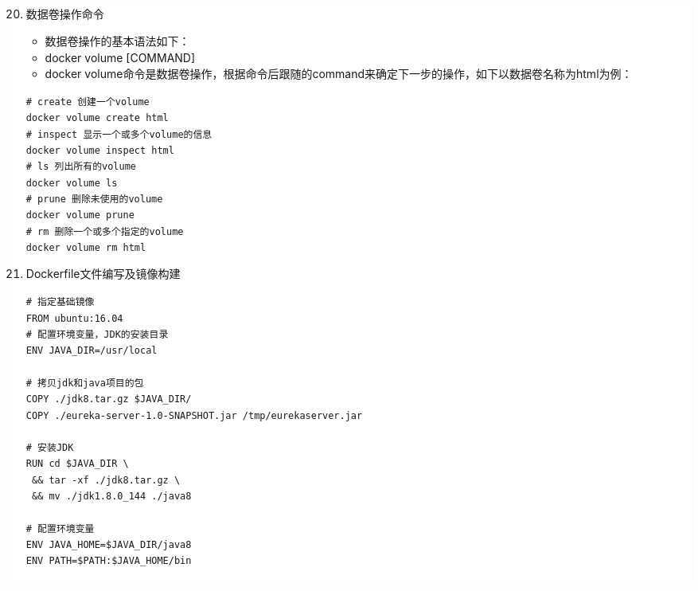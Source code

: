     

20. 数据卷操作命令

    * 数据卷操作的基本语法如下：
    * docker volume [COMMAND]
    * docker volume命令是数据卷操作，根据命令后跟随的command来确定下一步的操作，如下以数据卷名称为html为例：

    ```shell
    # create 创建一个volume
    docker volume create html
    # inspect 显示一个或多个volume的信息
    docker volume inspect html
    # ls 列出所有的volume
    docker volume ls 
    # prune 删除未使用的volume
    docker volume prune
    # rm 删除一个或多个指定的volume
    docker volume rm html
    ```

    

21. Dockerfile文件编写及镜像构建

    ```shell
    # 指定基础镜像
    FROM ubuntu:16.04
    # 配置环境变量，JDK的安装目录
    ENV JAVA_DIR=/usr/local
    
    # 拷贝jdk和java项目的包
    COPY ./jdk8.tar.gz $JAVA_DIR/
    COPY ./eureka-server-1.0-SNAPSHOT.jar /tmp/eurekaserver.jar
    
    # 安装JDK
    RUN cd $JAVA_DIR \
     && tar -xf ./jdk8.tar.gz \
     && mv ./jdk1.8.0_144 ./java8
    
    # 配置环境变量
    ENV JAVA_HOME=$JAVA_DIR/java8
    ENV PATH=$PATH:$JAVA_HOME/bin
    